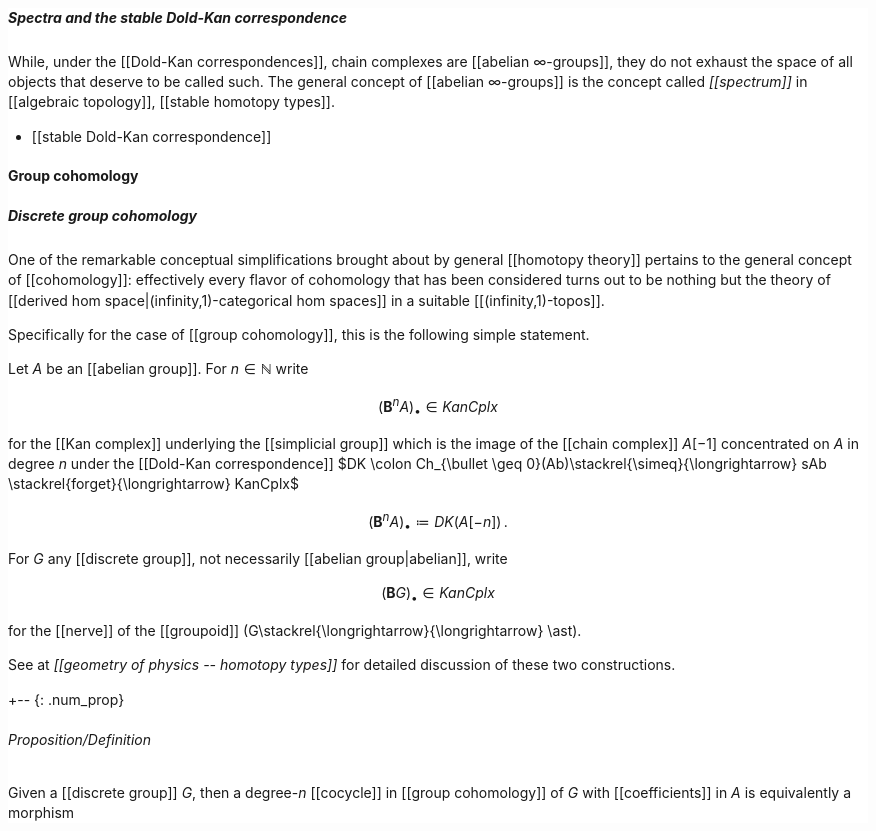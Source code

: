 ##### Spectra and the stable Dold-Kan correspondence

While, under the [[Dold-Kan correspondences]], 
chain complexes are [[abelian ∞-groups]], they do not exhaust the space of all objects that deserve to be called such. The general concept of [[abelian ∞-groups]]
is the concept called _[[spectrum]]_ in [[algebraic topology]], [[stable homotopy types]].

* [[stable Dold-Kan correspondence]]





#### Group cohomology


##### Discrete group cohomology

One of the remarkable conceptual simplifications brought about by general [[homotopy theory]] pertains to the general concept of [[cohomology]]: effectively every flavor of cohomology that has been considered turns out to be nothing but the theory of [[derived hom space|(infinity,1)-categorical hom spaces]] in a suitable [[(infinity,1)-topos]].

Specifically for the case of [[group cohomology]], this is the following simple statement.


Let $A$ be an [[abelian group]]. For $n \in \mathbb{N}$ write

$$
  (\mathbf{B}^n A)_\bullet \in KanCplx
$$

for the [[Kan complex]] underlying the [[simplicial group]] which is the image of the [[chain complex]] $A[-1]$ concentrated on $A$ in degree $n$ under the [[Dold-Kan correspondence]] $DK \colon Ch_{\bullet \geq 0}(Ab)\stackrel{\simeq}{\longrightarrow} sAb \stackrel{forget}{\longrightarrow} KanCplx$

$$
  (\mathbf{B}^n A)_\bullet
  \coloneqq
  DK(A[-n])
  \,.
$$

For $G$ any [[discrete group]], not necessarily [[abelian group|abelian]], write

$$
  (\mathbf{B}G)_\bullet \in KanCplx
$$

for the [[nerve]] of the [[groupoid]] (G\stackrel{\longrightarrow}{\longrightarrow} \ast).

See at _[[geometry of physics -- homotopy types]]_ for detailed discussion of these two constructions.

+-- {: .num_prop}
###### Proposition/Definition

Given a [[discrete group]] $G$, then a degree-$n$ [[cocycle]] in [[group cohomology]] of $G$ with [[coefficients]] in $A$ is equivalently a morphism
